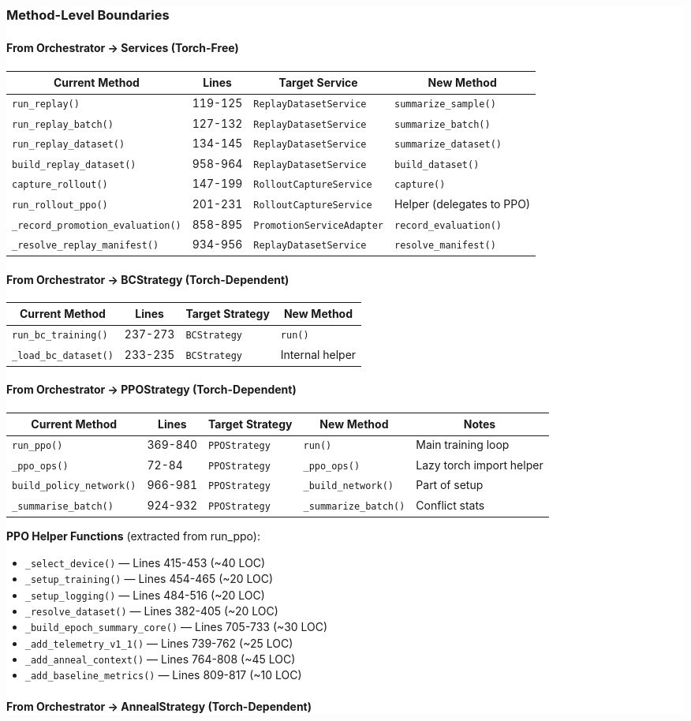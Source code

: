 
### Method-Level Boundaries

#### From Orchestrator → Services (Torch-Free)

| Current Method | Lines | Target Service | New Method |
|----------------|-------|----------------|------------|
| `run_replay()` | 119-125 | `ReplayDatasetService` | `summarize_sample()` |
| `run_replay_batch()` | 127-132 | `ReplayDatasetService` | `summarize_batch()` |
| `run_replay_dataset()` | 134-145 | `ReplayDatasetService` | `summarize_dataset()` |
| `build_replay_dataset()` | 958-964 | `ReplayDatasetService` | `build_dataset()` |
| `capture_rollout()` | 147-199 | `RolloutCaptureService` | `capture()` |
| `run_rollout_ppo()` | 201-231 | `RolloutCaptureService` | Helper (delegates to PPO) |
| `_record_promotion_evaluation()` | 858-895 | `PromotionServiceAdapter` | `record_evaluation()` |
| `_resolve_replay_manifest()` | 934-956 | `ReplayDatasetService` | `resolve_manifest()` |

#### From Orchestrator → BCStrategy (Torch-Dependent)

| Current Method | Lines | Target Strategy | New Method |
|----------------|-------|-----------------|------------|
| `run_bc_training()` | 237-273 | `BCStrategy` | `run()` |
| `_load_bc_dataset()` | 233-235 | `BCStrategy` | Internal helper |

#### From Orchestrator → PPOStrategy (Torch-Dependent)

| Current Method | Lines | Target Strategy | New Method | Notes |
|----------------|-------|-----------------|------------|-------|
| `run_ppo()` | 369-840 | `PPOStrategy` | `run()` | Main training loop |
| `_ppo_ops()` | 72-84 | `PPOStrategy` | `_ppo_ops()` | Lazy torch import helper |
| `build_policy_network()` | 966-981 | `PPOStrategy` | `_build_network()` | Part of setup |
| `_summarise_batch()` | 924-932 | `PPOStrategy` | `_summarize_batch()` | Conflict stats |

**PPO Helper Functions** (extracted from run_ppo):
- `_select_device()` — Lines 415-453 (~40 LOC)
- `_setup_training()` — Lines 454-465 (~20 LOC)
- `_setup_logging()` — Lines 484-516 (~20 LOC)
- `_resolve_dataset()` — Lines 382-405 (~20 LOC)
- `_build_epoch_summary_core()` — Lines 705-733 (~30 LOC)
- `_add_telemetry_v1_1()` — Lines 739-762 (~25 LOC)
- `_add_anneal_context()` — Lines 764-808 (~45 LOC)
- `_add_baseline_metrics()` — Lines 809-817 (~10 LOC)

#### From Orchestrator → AnnealStrategy (Torch-Dependent)
